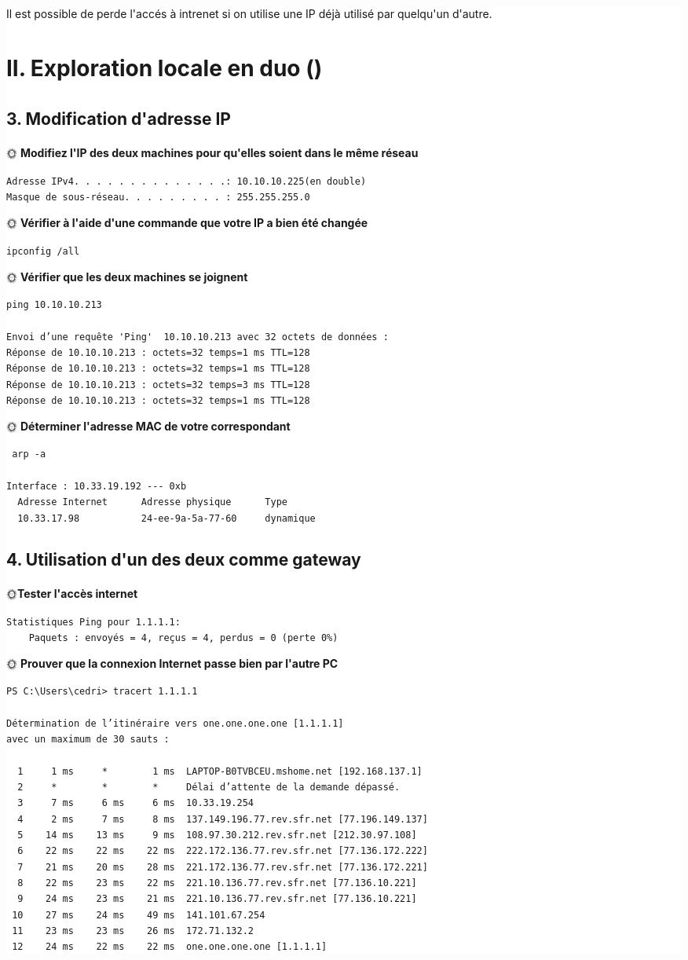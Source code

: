 Il est possible de perde l'accés à intrenet si on utilise une IP déjà utilisé par quelqu'un d'autre.

# II. Exploration locale en duo ()
## 3. Modification d'adresse IP

🌞 **Modifiez l'IP des deux machines pour qu'elles soient dans le même réseau**
```
Adresse IPv4. . . . . . . . . . . . . .: 10.10.10.225(en double)
Masque de sous-réseau. . . . . . . . . : 255.255.255.0
```
🌞 **Vérifier à l'aide d'une commande que votre IP a bien été changée**
```
ipconfig /all
```

🌞 **Vérifier que les deux machines se joignent**
```
ping 10.10.10.213

Envoi d’une requête 'Ping'  10.10.10.213 avec 32 octets de données :
Réponse de 10.10.10.213 : octets=32 temps=1 ms TTL=128
Réponse de 10.10.10.213 : octets=32 temps=1 ms TTL=128
Réponse de 10.10.10.213 : octets=32 temps=3 ms TTL=128
Réponse de 10.10.10.213 : octets=32 temps=1 ms TTL=128
```

🌞 **Déterminer l'adresse MAC de votre correspondant**
```
 arp -a

Interface : 10.33.19.192 --- 0xb
  Adresse Internet      Adresse physique      Type
  10.33.17.98           24-ee-9a-5a-77-60     dynamique
  ```

## 4. Utilisation d'un des deux comme gateway

🌞**Tester l'accès internet**

```
Statistiques Ping pour 1.1.1.1:
    Paquets : envoyés = 4, reçus = 4, perdus = 0 (perte 0%)
 ```

🌞 **Prouver que la connexion Internet passe bien par l'autre PC**
```
PS C:\Users\cedri> tracert 1.1.1.1

Détermination de l’itinéraire vers one.one.one.one [1.1.1.1]
avec un maximum de 30 sauts :

  1     1 ms     *        1 ms  LAPTOP-B0TVBCEU.mshome.net [192.168.137.1]
  2     *        *        *     Délai d’attente de la demande dépassé.
  3     7 ms     6 ms     6 ms  10.33.19.254
  4     2 ms     7 ms     8 ms  137.149.196.77.rev.sfr.net [77.196.149.137]
  5    14 ms    13 ms     9 ms  108.97.30.212.rev.sfr.net [212.30.97.108]
  6    22 ms    22 ms    22 ms  222.172.136.77.rev.sfr.net [77.136.172.222]
  7    21 ms    20 ms    28 ms  221.172.136.77.rev.sfr.net [77.136.172.221]
  8    22 ms    23 ms    22 ms  221.10.136.77.rev.sfr.net [77.136.10.221]
  9    24 ms    23 ms    21 ms  221.10.136.77.rev.sfr.net [77.136.10.221]
 10    27 ms    24 ms    49 ms  141.101.67.254
 11    23 ms    23 ms    26 ms  172.71.132.2
 12    24 ms    22 ms    22 ms  one.one.one.one [1.1.1.1]
```
